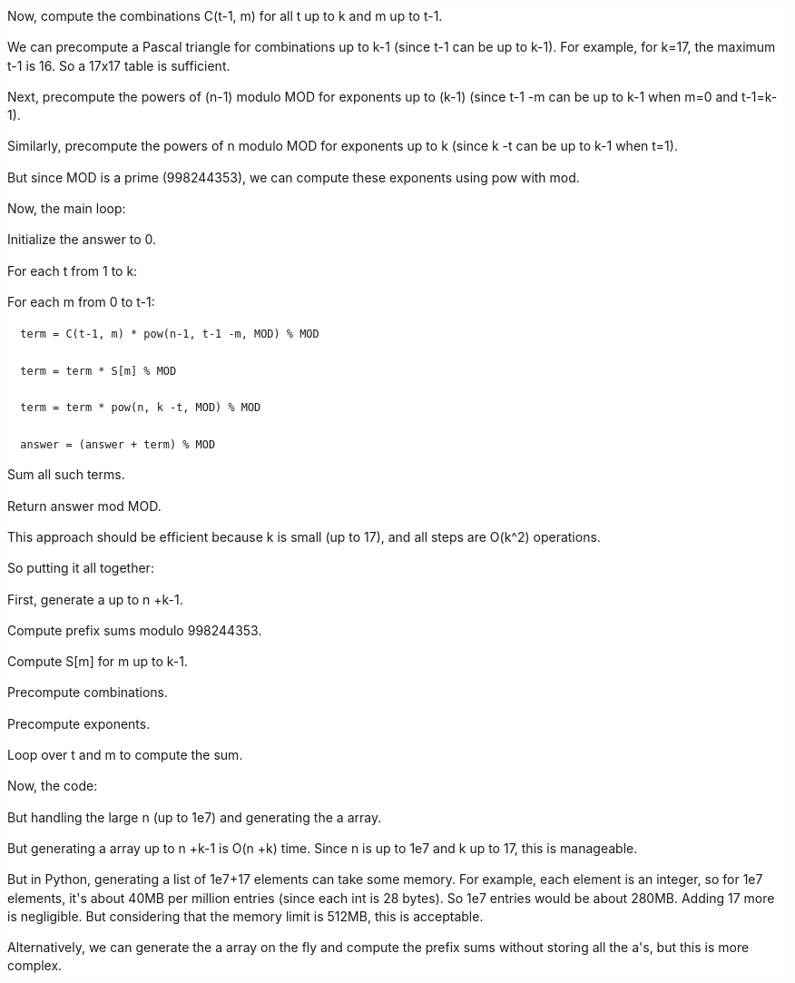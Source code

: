Now, compute the combinations C(t-1, m) for all t up to k and m up to t-1.

We can precompute a Pascal triangle for combinations up to k-1 (since t-1 can be up to k-1). For example, for k=17, the maximum t-1 is 16. So a 17x17 table is sufficient.

Next, precompute the powers of (n-1) modulo MOD for exponents up to (k-1) (since t-1 -m can be up to k-1 when m=0 and t-1=k-1).

Similarly, precompute the powers of n modulo MOD for exponents up to k (since k -t can be up to k-1 when t=1).

But since MOD is a prime (998244353), we can compute these exponents using pow with mod.

Now, the main loop:

Initialize the answer to 0.

For each t from 1 to k:

   For each m from 0 to t-1:

      term = C(t-1, m) * pow(n-1, t-1 -m, MOD) % MOD

      term = term * S[m] % MOD

      term = term * pow(n, k -t, MOD) % MOD

      answer = (answer + term) % MOD

Sum all such terms.

Return answer mod MOD.

This approach should be efficient because k is small (up to 17), and all steps are O(k^2) operations.

So putting it all together:

First, generate a up to n +k-1.

Compute prefix sums modulo 998244353.

Compute S[m] for m up to k-1.

Precompute combinations.

Precompute exponents.

Loop over t and m to compute the sum.

Now, the code:

But handling the large n (up to 1e7) and generating the a array.

But generating a array up to n +k-1 is O(n +k) time. Since n is up to 1e7 and k up to 17, this is manageable.

But in Python, generating a list of 1e7+17 elements can take some memory. For example, each element is an integer, so for 1e7 elements, it's about 40MB per million entries (since each int is 28 bytes). So 1e7 entries would be about 280MB. Adding 17 more is negligible. But considering that the memory limit is 512MB, this is acceptable.

Alternatively, we can generate the a array on the fly and compute the prefix sums without storing all the a's, but this is more complex.
